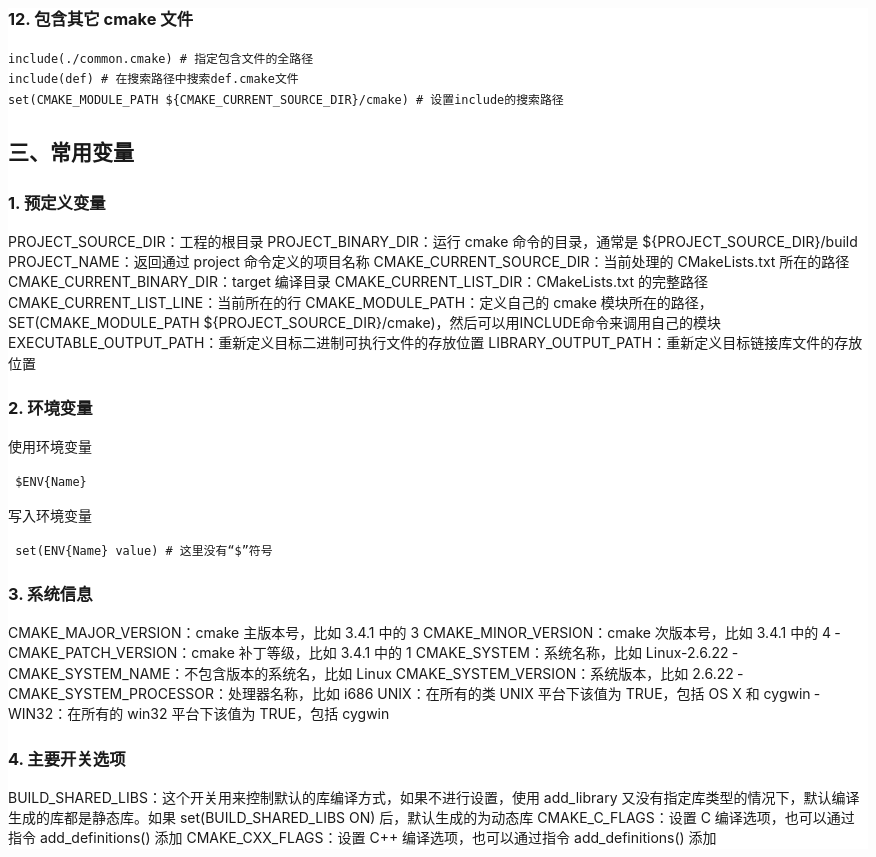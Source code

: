 

### 12. 包含其它 cmake 文件

```
include(./common.cmake) # 指定包含文件的全路径
include(def) # 在搜索路径中搜索def.cmake文件
set(CMAKE_MODULE_PATH ${CMAKE_CURRENT_SOURCE_DIR}/cmake) # 设置include的搜索路径
```



## 三、常用变量

### 1. 预定义变量
PROJECT_SOURCE_DIR：工程的根目录
PROJECT_BINARY_DIR：运行 cmake 命令的目录，通常是 ${PROJECT_SOURCE_DIR}/build
PROJECT_NAME：返回通过 project 命令定义的项目名称
CMAKE_CURRENT_SOURCE_DIR：当前处理的 CMakeLists.txt 所在的路径
CMAKE_CURRENT_BINARY_DIR：target 编译目录
CMAKE_CURRENT_LIST_DIR：CMakeLists.txt 的完整路径
CMAKE_CURRENT_LIST_LINE：当前所在的行
CMAKE_MODULE_PATH：定义自己的 cmake 模块所在的路径，SET(CMAKE_MODULE_PATH ${PROJECT_SOURCE_DIR}/cmake)，然后可以用INCLUDE命令来调用自己的模块
EXECUTABLE_OUTPUT_PATH：重新定义目标二进制可执行文件的存放位置
LIBRARY_OUTPUT_PATH：重新定义目标链接库文件的存放位置

### 2. 环境变量
使用环境变量

```
 $ENV{Name}
```


写入环境变量

```
 set(ENV{Name} value) # 这里没有“$”符号
```

### 3. 系统信息
­CMAKE_MAJOR_VERSION：cmake 主版本号，比如 3.4.1 中的 3
­CMAKE_MINOR_VERSION：cmake 次版本号，比如 3.4.1 中的 4
­CMAKE_PATCH_VERSION：cmake 补丁等级，比如 3.4.1 中的 1
­CMAKE_SYSTEM：系统名称，比如 Linux-­2.6.22
­CMAKE_SYSTEM_NAME：不包含版本的系统名，比如 Linux
­CMAKE_SYSTEM_VERSION：系统版本，比如 2.6.22
­CMAKE_SYSTEM_PROCESSOR：处理器名称，比如 i686
­UNIX：在所有的类 UNIX 平台下该值为 TRUE，包括 OS X 和 cygwin
­WIN32：在所有的 win32 平台下该值为 TRUE，包括 cygwin

### 4. 主要开关选项
BUILD_SHARED_LIBS：这个开关用来控制默认的库编译方式，如果不进行设置，使用 add_library 又没有指定库类型的情况下，默认编译生成的库都是静态库。如果 set(BUILD_SHARED_LIBS ON) 后，默认生成的为动态库
CMAKE_C_FLAGS：设置 C 编译选项，也可以通过指令 add_definitions() 添加
CMAKE_CXX_FLAGS：设置 C++ 编译选项，也可以通过指令 add_definitions() 添加

